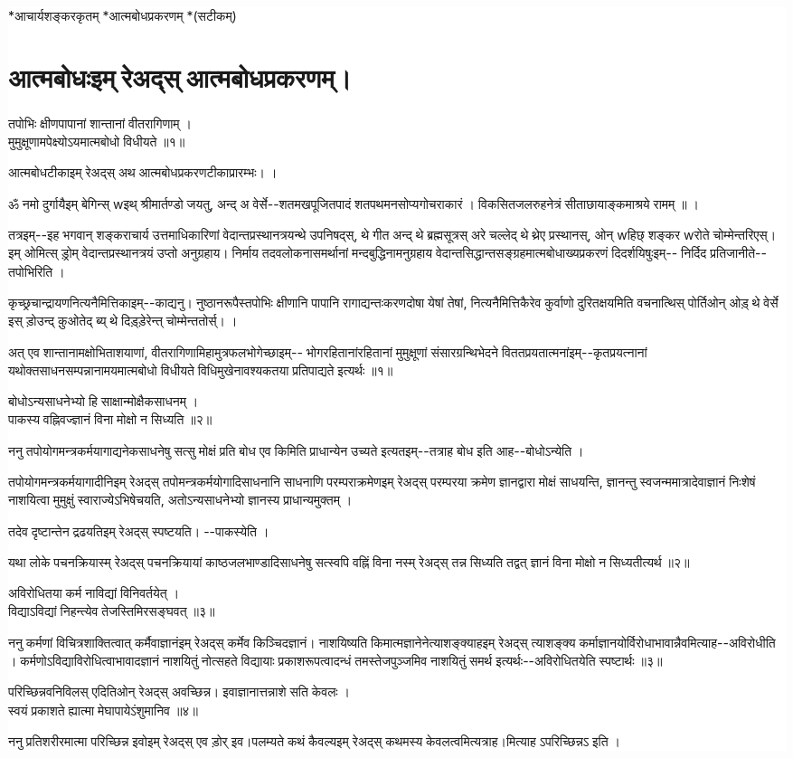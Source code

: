 *आचार्यशङ्करकृतम्
*आत्मबोधप्रकरणम्
*(सटीकम्)
# आत्मबोधःइम् रेअद्स् आत्मबोधप्रकरणम्। 

तपोभिः क्षीणपापानां शान्तानां वीतरागिणाम् ।  
मुमुक्षूणामपेक्ष्योऽयमात्मबोधो विधीयते ॥१॥  


आत्मबोधटीकाइम् रेअद्स् अथ आत्मबोधप्रकरणटीकाप्रारम्भः।  ।

ॐ नमो दुर्गायैइम् बेगिन्स् wइथ् श्रीमार्तण्डो जयतु, अन्द् अ वेर्से--शतमखपूजितपादं शतपथमनसोप्यगोचराकारं । विकसितजलरुहनेत्रं सीताछायाङ्कमाश्रये रामम् ॥ ।

तत्रइम्--इह भगवान् शङ्कराचार्य उत्तमाधिकारिणां वेदान्तप्रस्थानत्रयन्थे उपनिषद्स्, थे गीत अन्द् थे ब्रह्मसूत्रस् अरे चल्लेद् थे थ्रेए प्रस्थानस्, ओन् wहिछ् शङ्कर wरोते चोम्मेन्तरिएस्। इम् ओमित्स् ड़्रोम् वेदान्तप्रस्थानत्रयं उप्तो अनुग्रहाय। निर्माय तदवलोकनासमर्थानां मन्दबुद्धिनामनुग्रहाय वेदान्तसिद्धान्तसङ्ग्रहमात्मबोधाख्यप्रकरणं दिदर्शयिषुःइम्-- निर्दिद प्रतिजानीते--तपोभिरिति ।

कृच्छ्रचान्द्रायणनित्यनैमित्तिकाइम्--काद्यनु। नुष्ठानरूपैस्तपोभिः क्षीणानि पापानि रागाद्यन्तःकरणदोषा येषां तेषां, नित्यनैमित्तिकैरेव कुर्वाणो दुरितक्षयमिति वचनात्थिस् पोर्तिओन् ओड़् थे वेर्से इस् ड़ोउन्द् क़ुओतेद् ब्य् थे दिड़्ड़ेरेन्त् चोम्मेन्ततोर्स्। ।

अत् एव शान्तानामक्षोभिताशयाणां, वीतरागिणामिहामुत्रफलभोगेच्छाइम्-- भोगरहितानांरहितानां मुमुक्षूणां संसारग्रन्थिभेदने विततप्रयतात्मनांइम्--कृतप्रयत्नानां यथोक्तसाधनसम्पन्नानामयमात्मबोधो विधीयते विधिमुखेनावश्यकतया प्रतिपाद्यते इत्यर्थः ॥१॥

बोधोऽन्यसाधनेभ्यो हि साक्षान्मोक्षैकसाधनम् ।  
पाकस्य वह्निवज्ज्ञानं विना मोक्षो न सिध्यति ॥२॥  


ननु तपोयोगमन्त्रकर्मयागाद्यनेकसाधनेषु सत्सु मोक्षं प्रति बोध एव किमिति प्राधान्येन उच्यते इत्यतइम्--तत्राह बोध इति आह--बोधोऽन्येति ।

तपोयोगमन्त्रकर्मयागादीनिइम् रेअद्स् तपोमन्त्रकर्मयोगादिसाधनानि साधनाणि परम्पराक्रमेणइम् रेअद्स् परम्परया क्रमेण ज्ञानद्वारा मोक्षं साधयन्ति, ज्ञानन्तु स्वजन्ममात्रादेवाज्ञानं निःशेषं नाशयित्वा मुमुक्षुं स्वाराज्येऽभिषेचयति, अतोऽन्यसाधनेभ्यो ज्ञानस्य प्राधान्यमुक्तम् ।

तदेव दृष्टान्तेन द्रढयतिइम् रेअद्स् स्पष्टयति। --पाकस्येति ।

यथा लोके पचनक्रियास्म् रेअद्स् पचनक्रियायां  काष्ठजलभाण्डादिसाधनेषु सत्स्वपि वह्निं विना नस्म् रेअद्स् तन्न सिध्यति तद्वत् ज्ञानं विना मोक्षो न सिध्यतीत्यर्थ ॥२॥

अविरोधितया कर्म नाविद्यां विनिवर्तयेत् ।  
विद्याऽविद्यां निहन्त्येव तेजस्तिमिरसङ्घवत् ॥३॥  


ननु कर्मणां विचित्रशाक्तित्वात् कर्मैवाज्ञानंइम् रेअद्स् कर्मेव किञ्चिदज्ञानं। नाशयिष्यति किमात्मज्ञानेनेत्याशङ्क्याहइम् रेअद्स् त्याशङ्क्य कर्माज्ञानयोर्विरोधाभावान्नैवमित्याह--अविरोधीति । कर्मणोऽविद्याविरोधित्वाभावादज्ञानं नाशयितुं नोत्सहते विद्यायाः प्रकाशरूपत्वादन्धं तमस्तेजपुञ्जमिव नाशयितुं समर्थ इत्यर्थः--अविरोधितयेति स्पष्टार्थः ॥३॥

परिच्छिन्नवनिविलस् एदितिओन् रेअद्स् अवच्छिन्न। इवाज्ञानात्तन्नाशे सति केवलः ।  
स्वयं प्रकाशते ह्यात्मा मेघापायेऽंशुमानिव ॥४॥  


ननु प्रतिशरीरमात्मा परिच्छिन्न इवोइम् रेअद्स् एव ड़ोर् इव।पलम्यते कथं कैवल्यइम् रेअद्स् कथमस्य केवलत्वमित्यत्राह।मित्याह ऽपरिच्छिन्नऽ इति ।
